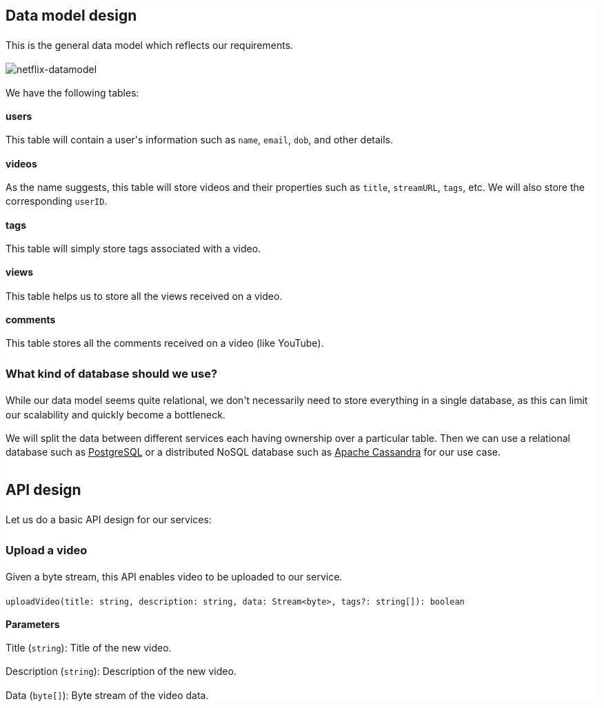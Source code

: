 ## Data model design

This is the general data model which reflects our requirements.

![netflix-datamodel](https://raw.githubusercontent.com/karanpratapsingh/portfolio/master/public/static/courses/system-design/chapter-V/netflix/netflix-datamodel.png)

We have the following tables:

**users**

This table will contain a user's information such as `name`, `email`, `dob`, and other details.

**videos**

As the name suggests, this table will store videos and their properties such as `title`, `streamURL`, `tags`, etc. We will also store the corresponding `userID`.

**tags**

This table will simply store tags associated with a video.

**views**

This table helps us to store all the views received on a video.

**comments**

This table stores all the comments received on a video (like YouTube).

### What kind of database should we use?

While our data model seems quite relational, we don't necessarily need to store everything in a single database, as this can limit our scalability and quickly become a bottleneck.

We will split the data between different services each having ownership over a particular table. Then we can use a relational database such as [PostgreSQL](https://www.postgresql.org) or a distributed NoSQL database such as [Apache Cassandra](https://cassandra.apache.org/_/index.html) for our use case.

## API design

Let us do a basic API design for our services:

### Upload a video

Given a byte stream, this API enables video to be uploaded to our service.

```tsx
uploadVideo(title: string, description: string, data: Stream<byte>, tags?: string[]): boolean
```

**Parameters**

Title (`string`): Title of the new video.

Description (`string`): Description of the new video.

Data (`byte[]`): Byte stream of the video data.
